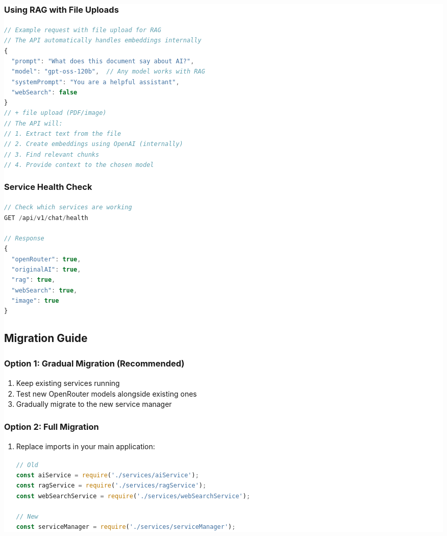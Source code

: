 ### Using RAG with File Uploads

```javascript
// Example request with file upload for RAG
// The API automatically handles embeddings internally
{
  "prompt": "What does this document say about AI?",
  "model": "gpt-oss-120b",  // Any model works with RAG
  "systemPrompt": "You are a helpful assistant",
  "webSearch": false
}
// + file upload (PDF/image)
// The API will:
// 1. Extract text from the file
// 2. Create embeddings using OpenAI (internally)
// 3. Find relevant chunks
// 4. Provide context to the chosen model
```

### Service Health Check

```javascript
// Check which services are working
GET /api/v1/chat/health

// Response
{
  "openRouter": true,
  "originalAI": true,
  "rag": true,
  "webSearch": true,
  "image": true
}
```

## Migration Guide

### Option 1: Gradual Migration (Recommended)
1. Keep existing services running
2. Test new OpenRouter models alongside existing ones
3. Gradually migrate to the new service manager

### Option 2: Full Migration
1. Replace imports in your main application:
   ```javascript
   // Old
   const aiService = require('./services/aiService');
   const ragService = require('./services/ragService');
   const webSearchService = require('./services/webSearchService');
   
   // New
   const serviceManager = require('./services/serviceManager');
   ```
